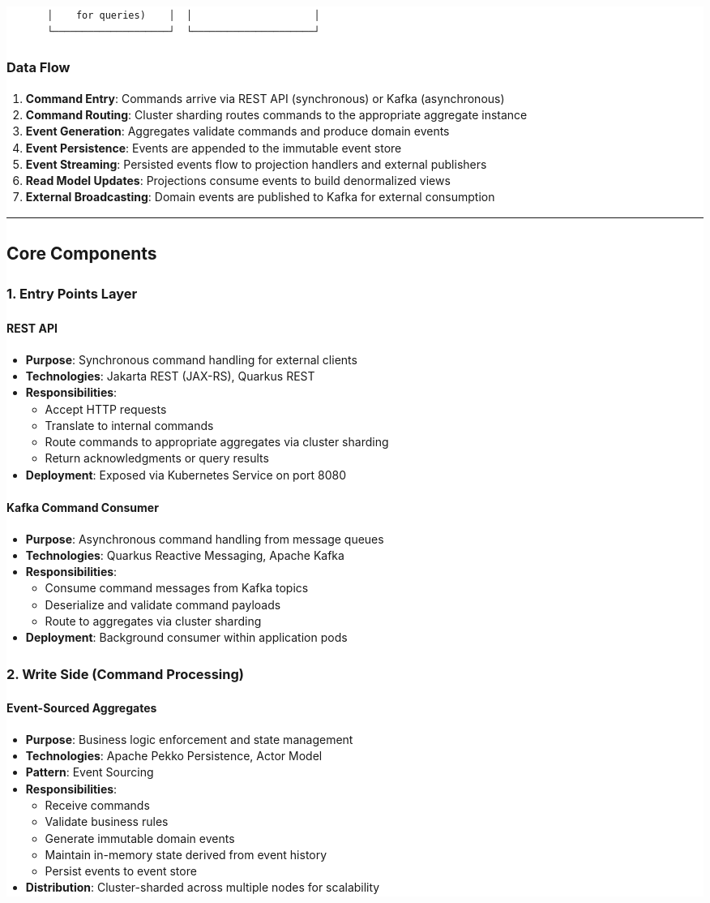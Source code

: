```
       │    for queries)    │  │                     │
       └────────────────────┘  └─────────────────────┘
```

### Data Flow

1. **Command Entry**: Commands arrive via REST API (synchronous) or Kafka (asynchronous)
2. **Command Routing**: Cluster sharding routes commands to the appropriate aggregate instance
3. **Event Generation**: Aggregates validate commands and produce domain events
4. **Event Persistence**: Events are appended to the immutable event store
5. **Event Streaming**: Persisted events flow to projection handlers and external publishers
6. **Read Model Updates**: Projections consume events to build denormalized views
7. **External Broadcasting**: Domain events are published to Kafka for external consumption

---

## Core Components

### 1. Entry Points Layer

#### REST API
- **Purpose**: Synchronous command handling for external clients
- **Technologies**: Jakarta REST (JAX-RS), Quarkus REST
- **Responsibilities**:
  - Accept HTTP requests
  - Translate to internal commands
  - Route commands to appropriate aggregates via cluster sharding
  - Return acknowledgments or query results
- **Deployment**: Exposed via Kubernetes Service on port 8080

#### Kafka Command Consumer
- **Purpose**: Asynchronous command handling from message queues
- **Technologies**: Quarkus Reactive Messaging, Apache Kafka
- **Responsibilities**:
  - Consume command messages from Kafka topics
  - Deserialize and validate command payloads
  - Route to aggregates via cluster sharding
- **Deployment**: Background consumer within application pods

### 2. Write Side (Command Processing)

#### Event-Sourced Aggregates
- **Purpose**: Business logic enforcement and state management
- **Technologies**: Apache Pekko Persistence, Actor Model
- **Pattern**: Event Sourcing
- **Responsibilities**:
  - Receive commands
  - Validate business rules
  - Generate immutable domain events
  - Maintain in-memory state derived from event history
  - Persist events to event store
- **Distribution**: Cluster-sharded across multiple nodes for scalability
